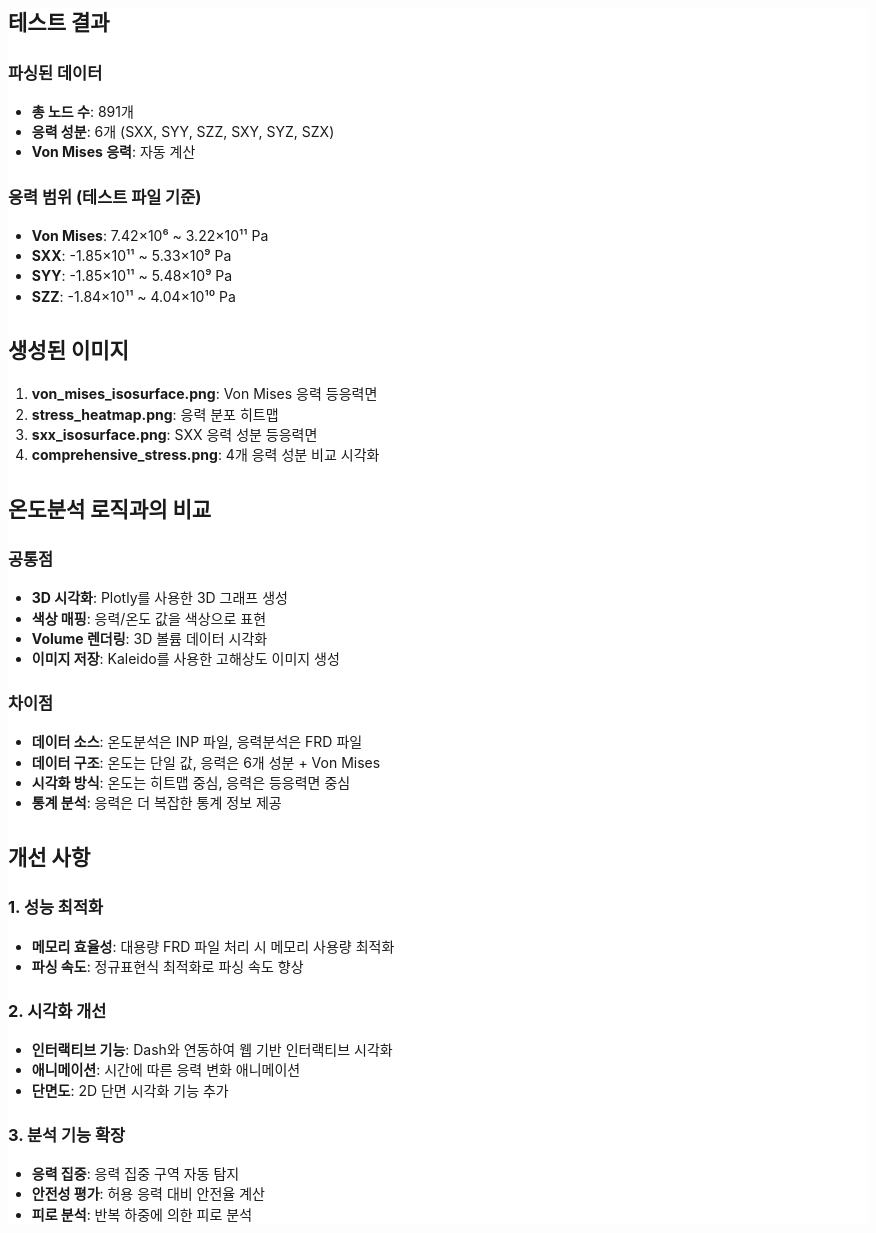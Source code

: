 ## 테스트 결과

### 파싱된 데이터
- **총 노드 수**: 891개
- **응력 성분**: 6개 (SXX, SYY, SZZ, SXY, SYZ, SZX)
- **Von Mises 응력**: 자동 계산

### 응력 범위 (테스트 파일 기준)
- **Von Mises**: 7.42×10⁶ ~ 3.22×10¹¹ Pa
- **SXX**: -1.85×10¹¹ ~ 5.33×10⁹ Pa
- **SYY**: -1.85×10¹¹ ~ 5.48×10⁹ Pa
- **SZZ**: -1.84×10¹¹ ~ 4.04×10¹⁰ Pa

## 생성된 이미지

1. **von_mises_isosurface.png**: Von Mises 응력 등응력면
2. **stress_heatmap.png**: 응력 분포 히트맵
3. **sxx_isosurface.png**: SXX 응력 성분 등응력면
4. **comprehensive_stress.png**: 4개 응력 성분 비교 시각화

## 온도분석 로직과의 비교

### 공통점
- **3D 시각화**: Plotly를 사용한 3D 그래프 생성
- **색상 매핑**: 응력/온도 값을 색상으로 표현
- **Volume 렌더링**: 3D 볼륨 데이터 시각화
- **이미지 저장**: Kaleido를 사용한 고해상도 이미지 생성

### 차이점
- **데이터 소스**: 온도분석은 INP 파일, 응력분석은 FRD 파일
- **데이터 구조**: 온도는 단일 값, 응력은 6개 성분 + Von Mises
- **시각화 방식**: 온도는 히트맵 중심, 응력은 등응력면 중심
- **통계 분석**: 응력은 더 복잡한 통계 정보 제공

## 개선 사항

### 1. 성능 최적화
- **메모리 효율성**: 대용량 FRD 파일 처리 시 메모리 사용량 최적화
- **파싱 속도**: 정규표현식 최적화로 파싱 속도 향상

### 2. 시각화 개선
- **인터랙티브 기능**: Dash와 연동하여 웹 기반 인터랙티브 시각화
- **애니메이션**: 시간에 따른 응력 변화 애니메이션
- **단면도**: 2D 단면 시각화 기능 추가

### 3. 분석 기능 확장
- **응력 집중**: 응력 집중 구역 자동 탐지
- **안전성 평가**: 허용 응력 대비 안전율 계산
- **피로 분석**: 반복 하중에 의한 피로 분석
